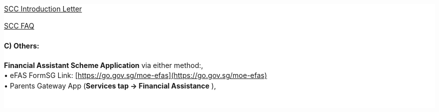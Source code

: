  [SCC Introduction Letter](/files/Application%20Forms/scc%20introduction%20letter%202024.pdf)
 
[SCC FAQ](/files/Application%20Forms/student%20care%20centre%202024%20faq.pdf)



 #### C) Others:
 **Financial Assistant Scheme Application** via either method:, &nbsp;  
•	eFAS FormSG Link: [https://go.gov.sg/moe-efas](https://go.gov.sg/moe-efas) &nbsp;  
•	Parents Gateway App (**Services tap -&gt; Financial Assistance** ), &nbsp;




&nbsp; 
&nbsp;